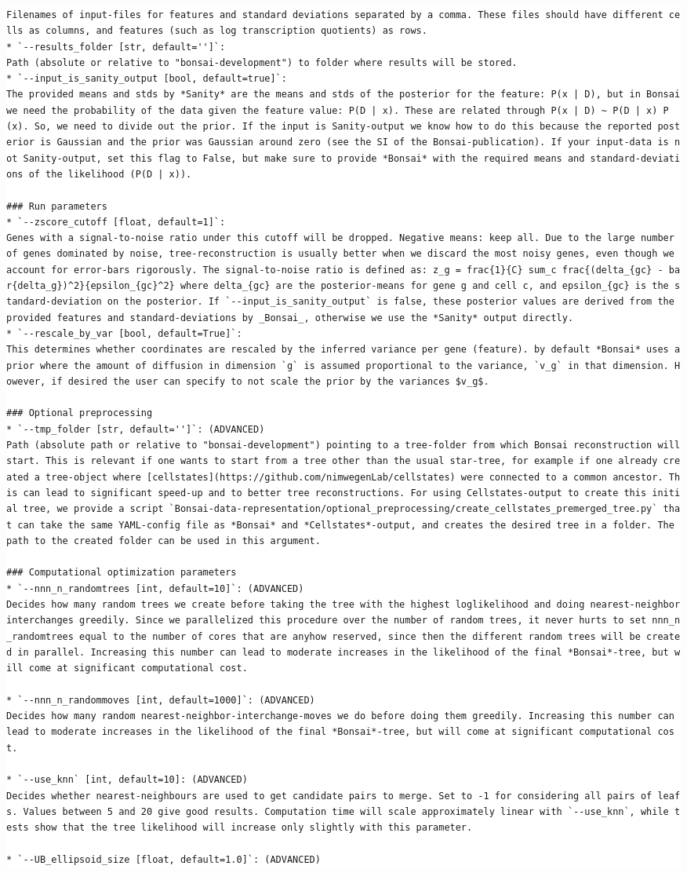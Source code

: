 ```
Filenames of input-files for features and standard deviations separated by a comma. These files should have different cells as columns, and features (such as log transcription quotients) as rows.
* `--results_folder [str, default='']`:
Path (absolute or relative to "bonsai-development") to folder where results will be stored.
* `--input_is_sanity_output [bool, default=true]`:
The provided means and stds by *Sanity* are the means and stds of the posterior for the feature: P(x | D), but in Bonsai we need the probability of the data given the feature value: P(D | x). These are related through P(x | D) ~ P(D | x) P(x). So, we need to divide out the prior. If the input is Sanity-output we know how to do this because the reported posterior is Gaussian and the prior was Gaussian around zero (see the SI of the Bonsai-publication). If your input-data is not Sanity-output, set this flag to False, but make sure to provide *Bonsai* with the required means and standard-deviations of the likelihood (P(D | x)).

### Run parameters
* `--zscore_cutoff [float, default=1]`:
Genes with a signal-to-noise ratio under this cutoff will be dropped. Negative means: keep all. Due to the large number of genes dominated by noise, tree-reconstruction is usually better when we discard the most noisy genes, even though we account for error-bars rigorously. The signal-to-noise ratio is defined as: z_g = frac{1}{C} sum_c frac{(delta_{gc} - bar{delta_g})^2}{epsilon_{gc}^2} where delta_{gc} are the posterior-means for gene g and cell c, and epsilon_{gc} is the standard-deviation on the posterior. If `--input_is_sanity_output` is false, these posterior values are derived from the provided features and standard-deviations by _Bonsai_, otherwise we use the *Sanity* output directly.
* `--rescale_by_var [bool, default=True]`:
This determines whether coordinates are rescaled by the inferred variance per gene (feature). by default *Bonsai* uses a prior where the amount of diffusion in dimension `g` is assumed proportional to the variance, `v_g` in that dimension. However, if desired the user can specify to not scale the prior by the variances $v_g$.

### Optional preprocessing
* `--tmp_folder [str, default='']`: (ADVANCED)
Path (absolute path or relative to "bonsai-development") pointing to a tree-folder from which Bonsai reconstruction will start. This is relevant if one wants to start from a tree other than the usual star-tree, for example if one already created a tree-object where [cellstates](https://github.com/nimwegenLab/cellstates) were connected to a common ancestor. This can lead to significant speed-up and to better tree reconstructions. For using Cellstates-output to create this initial tree, we provide a script `Bonsai-data-representation/optional_preprocessing/create_cellstates_premerged_tree.py` that can take the same YAML-config file as *Bonsai* and *Cellstates*-output, and creates the desired tree in a folder. The path to the created folder can be used in this argument.

### Computational optimization parameters
* `--nnn_n_randomtrees [int, default=10]`: (ADVANCED)
Decides how many random trees we create before taking the tree with the highest loglikelihood and doing nearest-neighbor interchanges greedily. Since we parallelized this procedure over the number of random trees, it never hurts to set nnn_n_randomtrees equal to the number of cores that are anyhow reserved, since then the different random trees will be created in parallel. Increasing this number can lead to moderate increases in the likelihood of the final *Bonsai*-tree, but will come at significant computational cost.

* `--nnn_n_randommoves [int, default=1000]`: (ADVANCED)
Decides how many random nearest-neighbor-interchange-moves we do before doing them greedily. Increasing this number can lead to moderate increases in the likelihood of the final *Bonsai*-tree, but will come at significant computational cost.

* `--use_knn` [int, default=10]: (ADVANCED)
Decides whether nearest-neighbours are used to get candidate pairs to merge. Set to -1 for considering all pairs of leafs. Values between 5 and 20 give good results. Computation time will scale approximately linear with `--use_knn`, while tests show that the tree likelihood will increase only slightly with this parameter.

* `--UB_ellipsoid_size [float, default=1.0]`: (ADVANCED)
```